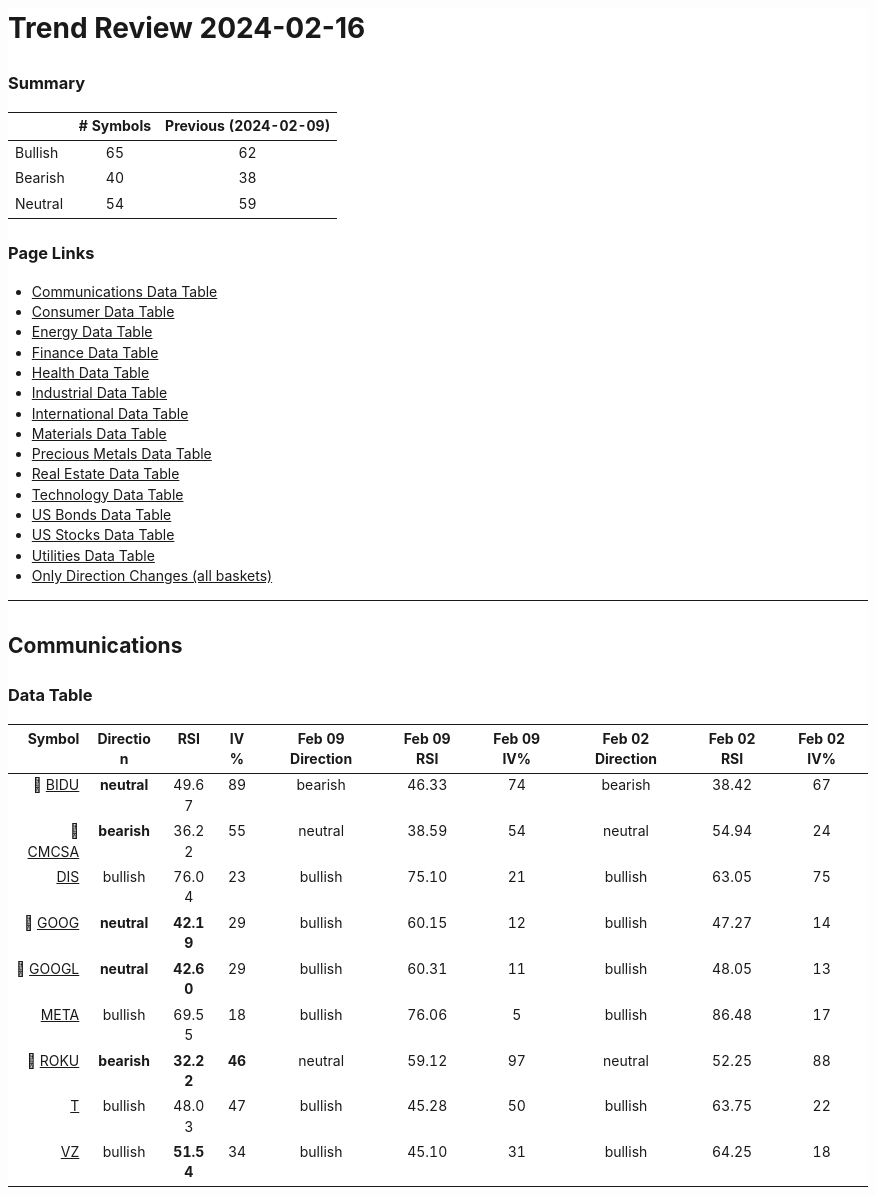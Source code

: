 # Trend Review 2024-02-16

### Summary

|         |      \# Symbols     |   Previous (2024-02-09)  |
|---------|:-------------------:|:-----------------:|
| Bullish | 65 | 62 |
| Bearish | 40 | 38 |
| Neutral | 54 | 59 |

### Page Links

* [Communications Data Table](#data-table)
* [Consumer Data Table](#data-table-1)
* [Energy Data Table](#data-table-2)
* [Finance Data Table](#data-table-3)
* [Health Data Table](#data-table-4)
* [Industrial Data Table](#data-table-5)
* [International Data Table](#data-table-6)
* [Materials Data Table](#data-table-7)
* [Precious Metals Data Table](#data-table-8)
* [Real Estate Data Table](#data-table-9)
* [Technology Data Table](#data-table-10)
* [US Bonds Data Table](#data-table-11)
* [US Stocks Data Table](#data-table-12)
* [Utilities Data Table](#data-table-13)
* [Only Direction Changes (all baskets)](#direction-changes)




---

## Communications

### Data Table

| Symbol | Direction |  RSI  | IV% |Feb 09 Direction | Feb 09 RSI | Feb 09 IV% |Feb 02 Direction | Feb 02 RSI | Feb 02 IV% |
|---:|:--:|:--:|:--:|:--:|:--:|:--:|:--:|:--:|:--:|
| 🔴 [BIDU](#bidu) |**neutral** |49.67 |89 |bearish |46.33 |74 |bearish |38.42 |67 |
| 🔴 [CMCSA](#cmcsa) |**bearish** |36.22 |55 |neutral |38.59 |54 |neutral |54.94 |24 |
|  [DIS](#dis) |bullish |76.04 |23 |bullish |75.10 |21 |bullish |63.05 |75 |
| 🔴 [GOOG](#goog) |**neutral** |**42.19** |29 |bullish |60.15 |12 |bullish |47.27 |14 |
| 🔴 [GOOGL](#googl) |**neutral** |**42.60** |29 |bullish |60.31 |11 |bullish |48.05 |13 |
|  [META](#meta) |bullish |69.55 |18 |bullish |76.06 |5 |bullish |86.48 |17 |
| 🔴 [ROKU](#roku) |**bearish** |**32.22** |**46** |neutral |59.12 |97 |neutral |52.25 |88 |
|  [T](#t) |bullish |48.03 |47 |bullish |45.28 |50 |bullish |63.75 |22 |
|  [VZ](#vz) |bullish |**51.54** |34 |bullish |45.10 |31 |bullish |64.25 |18 |
